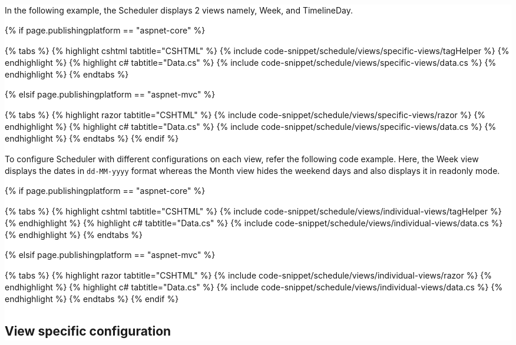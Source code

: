 In the following example, the Scheduler displays 2 views namely, Week, and TimelineDay.

{% if page.publishingplatform == "aspnet-core" %}

{% tabs %}
{% highlight cshtml tabtitle="CSHTML" %}
{% include code-snippet/schedule/views/specific-views/tagHelper %}
{% endhighlight %}
{% highlight c# tabtitle="Data.cs" %}
{% include code-snippet/schedule/views/specific-views/data.cs %}
{% endhighlight %}
{% endtabs %}

{% elsif page.publishingplatform == "aspnet-mvc" %}

{% tabs %}
{% highlight razor tabtitle="CSHTML" %}
{% include code-snippet/schedule/views/specific-views/razor %}
{% endhighlight %}
{% highlight c# tabtitle="Data.cs" %}
{% include code-snippet/schedule/views/specific-views/data.cs %}
{% endhighlight %}
{% endtabs %}
{% endif %}



To configure Scheduler with different configurations on each view, refer the following code example. Here, the Week view displays the dates in `dd-MM-yyyy` format whereas the Month view hides the weekend days and also displays it in readonly mode.

{% if page.publishingplatform == "aspnet-core" %}

{% tabs %}
{% highlight cshtml tabtitle="CSHTML" %}
{% include code-snippet/schedule/views/individual-views/tagHelper %}
{% endhighlight %}
{% highlight c# tabtitle="Data.cs" %}
{% include code-snippet/schedule/views/individual-views/data.cs %}
{% endhighlight %}
{% endtabs %}

{% elsif page.publishingplatform == "aspnet-mvc" %}

{% tabs %}
{% highlight razor tabtitle="CSHTML" %}
{% include code-snippet/schedule/views/individual-views/razor %}
{% endhighlight %}
{% highlight c# tabtitle="Data.cs" %}
{% include code-snippet/schedule/views/individual-views/data.cs %}
{% endhighlight %}
{% endtabs %}
{% endif %}



## View specific configuration
